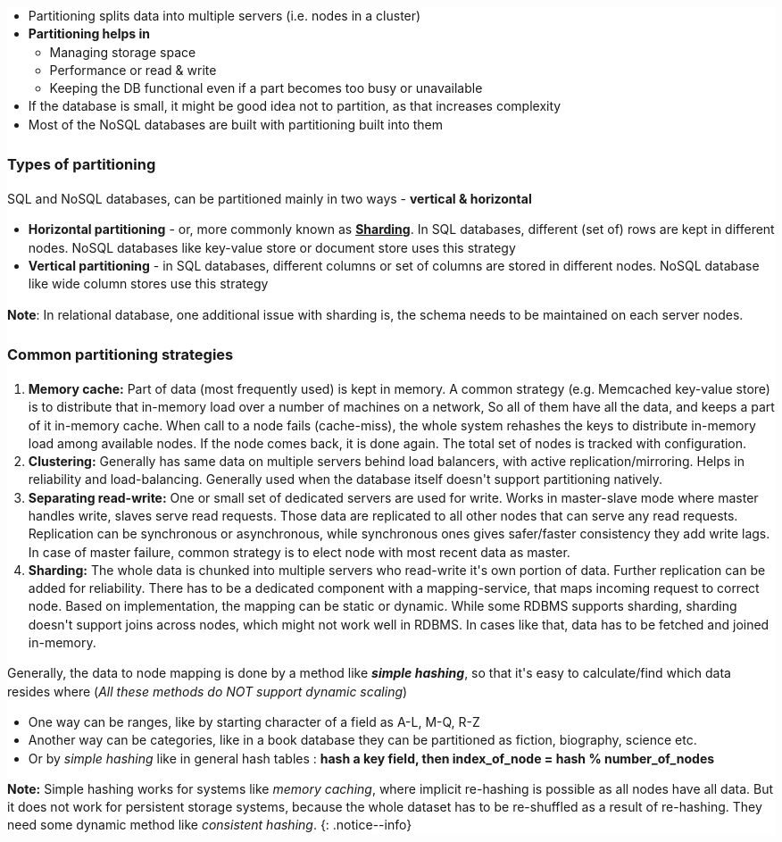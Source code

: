 * Partitioning splits data into multiple servers (i.e. nodes in a cluster)
* **Partitioning helps in**
  * Managing storage space
  * Performance or read & write
  * Keeping the DB functional even if a part becomes too busy or unavailable
* If the database is small, it might be good idea not to partition, as that increases complexity
* Most of the NoSQL databases are built with partitioning built into them
  
### Types of partitioning

SQL and NoSQL databases, can be partitioned mainly in two ways - **vertical & horizontal**

* **Horizontal partitioning** - or, more commonly known as **<u>Sharding</u>**. In SQL databases, different (set of) rows are kept in different nodes. NoSQL databases like key-value store or document store uses this strategy
* **Vertical partitioning** - in SQL databases, different columns or set of columns are stored in different nodes. NoSQL database like wide column stores use this strategy

**Note**: In relational database, one additional issue with sharding is, the schema needs to be maintained on each server nodes.

### Common partitioning strategies

1. **Memory cache:** Part of data (most frequently used) is kept in memory. A common strategy (e.g. Memcached key-value store) is to distribute that in-memory load over a number of machines on a network, So all of them have all the data, and keeps a part of it in-memory cache. When call to a node fails (cache-miss), the whole system rehashes the keys to distribute in-memory load among available nodes. If the node comes back, it is done again. The total set of nodes is tracked with configuration.
2. **Clustering:** Generally has same data on multiple servers behind load balancers, with active replication/mirroring. Helps in reliability and load-balancing. Generally used when the database itself doesn't support partitioning natively.
3. **Separating read-write:** One or small set of dedicated servers are used for write. Works in master-slave mode where master handles write, slaves serve read requests. Those data are replicated to all other nodes that can serve any read requests. Replication can be synchronous or asynchronous, while synchronous ones gives safer/faster consistency they add write lags. In case of master failure, common strategy is to elect node with most recent data as master.
4. **Sharding:** The whole data is chunked into multiple servers who read-write it's own portion of data. Further replication can be added for reliability. There has to be a dedicated component with a mapping-service, that maps incoming request to correct node. Based on implementation, the mapping can be static or dynamic. While some RDBMS supports sharding, sharding doesn't support joins across nodes, which might not work well in RDBMS. In cases like that, data has to be fetched and joined in-memory.

Generally, the data to node mapping is done by a method like **_simple hashing_**, so that it's easy to calculate/find which data resides where (_All these methods do NOT support dynamic scaling_)

* One way can be ranges, like by starting character of a field as A-L, M-Q, R-Z
* Another way can be categories, like in a book database they can be partitioned as fiction, biography, science etc.
* Or by _simple hashing_ like in general hash tables : **hash a key field, then index_of_node = hash % number_of_nodes**

**Note:** Simple hashing works for systems like _memory caching_, where implicit re-hashing is possible as all nodes have all data. But it does not work for persistent storage systems, because the whole dataset has to be re-shuffled as a result of re-hashing. They need some dynamic method like _consistent hashing_.
{: .notice--info}
